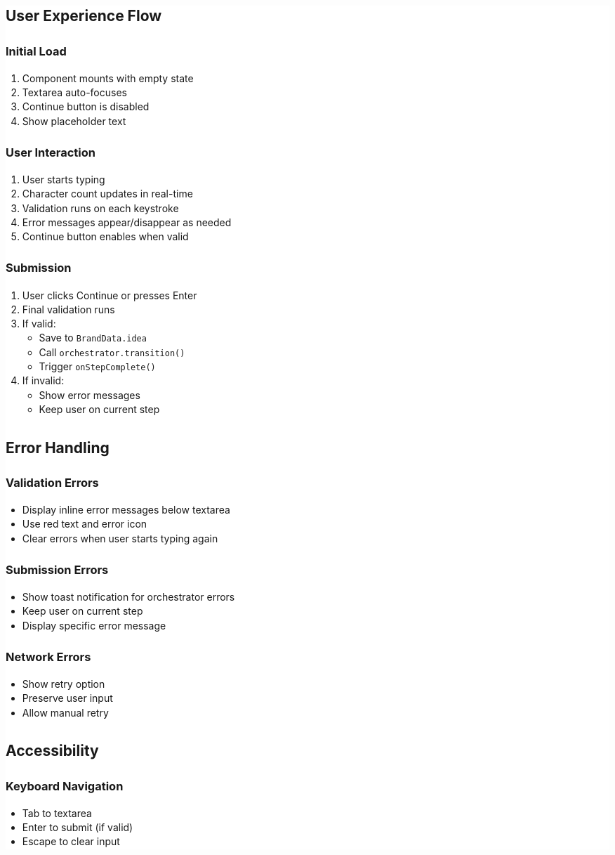 ## User Experience Flow

### Initial Load
1. Component mounts with empty state
2. Textarea auto-focuses
3. Continue button is disabled
4. Show placeholder text

### User Interaction
1. User starts typing
2. Character count updates in real-time
3. Validation runs on each keystroke
4. Error messages appear/disappear as needed
5. Continue button enables when valid

### Submission
1. User clicks Continue or presses Enter
2. Final validation runs
3. If valid:
   - Save to `BrandData.idea`
   - Call `orchestrator.transition()`
   - Trigger `onStepComplete()`
4. If invalid:
   - Show error messages
   - Keep user on current step

## Error Handling

### Validation Errors
- Display inline error messages below textarea
- Use red text and error icon
- Clear errors when user starts typing again

### Submission Errors
- Show toast notification for orchestrator errors
- Keep user on current step
- Display specific error message

### Network Errors
- Show retry option
- Preserve user input
- Allow manual retry

## Accessibility

### Keyboard Navigation
- Tab to textarea
- Enter to submit (if valid)
- Escape to clear input
